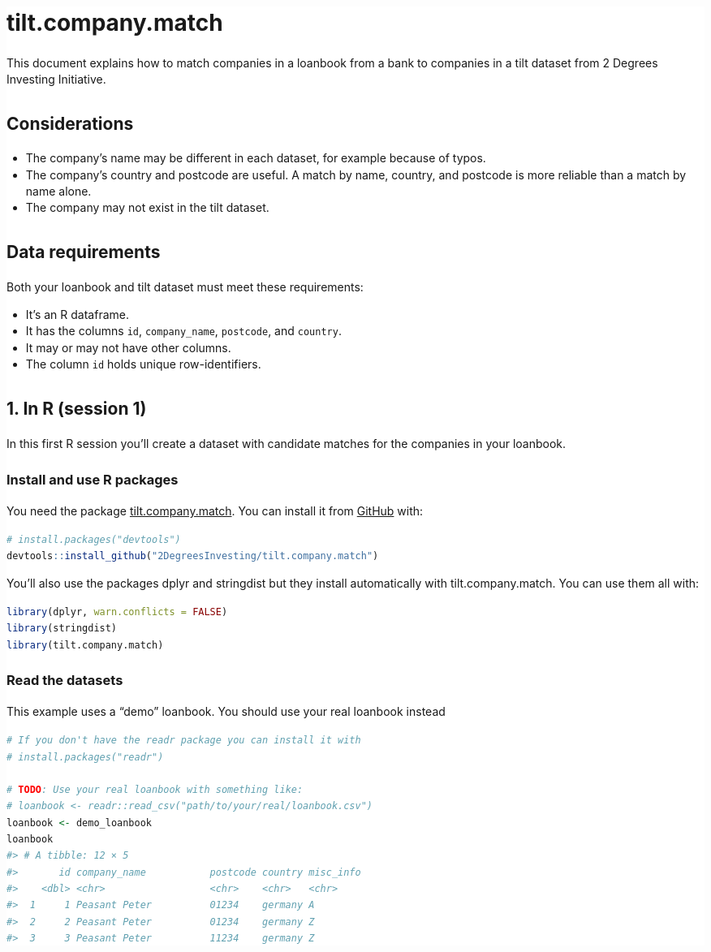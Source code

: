 tilt.company.match
================

This document explains how to match companies in a loanbook from a bank
to companies in a tilt dataset from 2 Degrees Investing Initiative.

## Considerations

- The company’s name may be different in each dataset, for example
  because of typos.
- The company’s country and postcode are useful. A match by name,
  country, and postcode is more reliable than a match by name alone.
- The company may not exist in the tilt dataset.

## Data requirements

Both your loanbook and tilt dataset must meet these requirements:

- It’s an R dataframe.
- It has the columns `id`, `company_name`, `postcode`, and `country`.
- It may or may not have other columns.
- The column `id` holds unique row-identifiers.

## 1. In R (session 1)

In this first R session you’ll create a dataset with candidate matches
for the companies in your loanbook.

### Install and use R packages

You need the package
[tilt.company.match](https://github.com/2DegreesInvesting/tilt.company.match).
You can install it from [GitHub](https://github.com/) with:

``` r
# install.packages("devtools")
devtools::install_github("2DegreesInvesting/tilt.company.match")
```

You’ll also use the packages dplyr and stringdist but they install
automatically with tilt.company.match. You can use them all with:

``` r
library(dplyr, warn.conflicts = FALSE)
library(stringdist)
library(tilt.company.match)
```

### Read the datasets

This example uses a “demo” loanbook. You should use your real loanbook
instead

``` r
# If you don't have the readr package you can install it with
# install.packages("readr")

# TODO: Use your real loanbook with something like:
# loanbook <- readr::read_csv("path/to/your/real/loanbook.csv")
loanbook <- demo_loanbook
loanbook
#> # A tibble: 12 × 5
#>       id company_name           postcode country misc_info
#>    <dbl> <chr>                  <chr>    <chr>   <chr>    
#>  1     1 Peasant Peter          01234    germany A        
#>  2     2 Peasant Peter          01234    germany Z        
#>  3     3 Peasant Peter          11234    germany Z        
```
